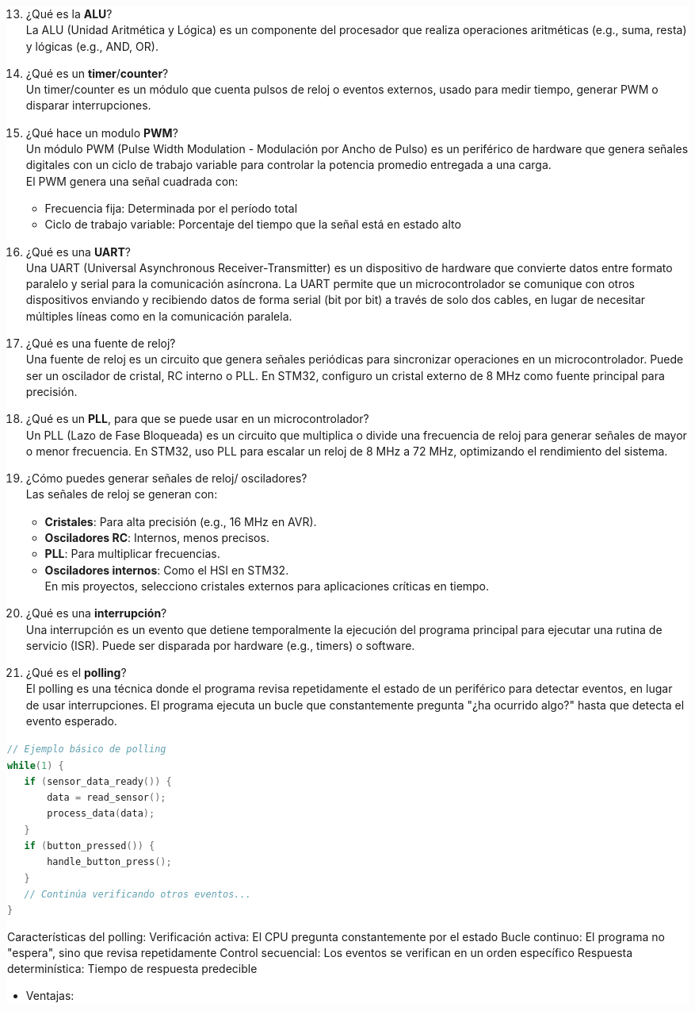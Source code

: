 13. ¿Qué es la **ALU**?     
    La ALU (Unidad Aritmética y Lógica) es un componente del procesador que realiza operaciones aritméticas (e.g., suma, resta) y lógicas (e.g., AND, OR). 

14. ¿Qué es un **timer**/**counter**?    
    Un timer/counter es un módulo que cuenta pulsos de reloj o eventos externos, usado para medir tiempo, generar PWM o disparar interrupciones.

15. ¿Qué hace un modulo **PWM**?    
    Un módulo PWM (Pulse Width Modulation - Modulación por Ancho de Pulso) es un periférico de hardware que genera señales digitales con un ciclo de trabajo variable para controlar la potencia promedio entregada a una carga.   
    El PWM genera una señal cuadrada con:
    - Frecuencia fija: Determinada por el período total
    - Ciclo de trabajo variable: Porcentaje del tiempo que la señal está en estado alto

16.  ¿Qué es una **UART**?    
    Una UART (Universal Asynchronous Receiver-Transmitter) es un dispositivo de hardware que convierte datos entre formato paralelo y serial para la comunicación asíncrona. La UART permite que un microcontrolador se comunique con otros dispositivos enviando y recibiendo datos de forma serial (bit por bit) a través de solo dos cables, en lugar de necesitar múltiples líneas como en la comunicación paralela.
17.  ¿Qué es una fuente de reloj?    
    Una fuente de reloj es un circuito que genera señales periódicas para sincronizar operaciones en un microcontrolador. Puede ser un oscilador de cristal, RC interno o PLL. En STM32, configuro un cristal externo de 8 MHz como fuente principal para precisión.

18.  ¿Qué es  un **PLL**, para que se puede usar en un microcontrolador?    
    Un PLL (Lazo de Fase Bloqueada) es un circuito que multiplica o divide una frecuencia de reloj para generar señales de mayor o menor frecuencia. En STM32, uso PLL para escalar un reloj de 8 MHz a 72 MHz, optimizando el rendimiento del sistema.

19. ¿Cómo puedes generar señales de reloj/ osciladores?   
    Las señales de reloj se generan con:  
    - **Cristales**: Para alta precisión (e.g., 16 MHz en AVR).  
    - **Osciladores RC**: Internos, menos precisos.  
    - **PLL**: Para multiplicar frecuencias.  
    - **Osciladores internos**: Como el HSI en STM32.  
    En mis proyectos, selecciono cristales externos para aplicaciones críticas en tiempo.

20. ¿Qué es una **interrupción**?     
   Una interrupción es un evento que detiene temporalmente la ejecución del programa principal para ejecutar una rutina de servicio (ISR). Puede ser disparada por hardware (e.g., timers) o software. 
21. ¿Qué es el **polling**?    
    El polling es una técnica donde el programa revisa repetidamente el estado de un periférico para detectar eventos, en lugar de usar interrupciones. 
    El programa ejecuta un bucle que constantemente pregunta "¿ha ocurrido algo?" hasta que detecta el evento esperado.
```c
// Ejemplo básico de polling
while(1) {
   if (sensor_data_ready()) {
       data = read_sensor();
       process_data(data);
   }
   if (button_pressed()) {
       handle_button_press();
   }
   // Continúa verificando otros eventos...
}
```
   Características del polling:
   Verificación activa: El CPU pregunta constantemente por el estado
   Bucle continuo: El programa no "espera", sino que revisa repetidamente
   Control secuencial: Los eventos se verifican en un orden específico
   Respuesta determinística: Tiempo de respuesta predecible
   -  Ventajas: